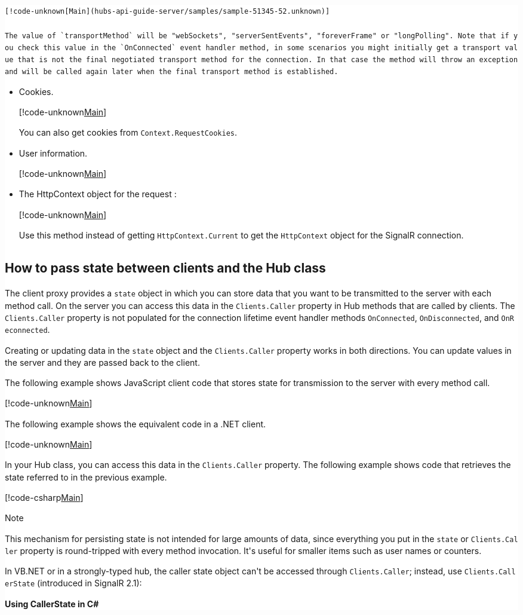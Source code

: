     [!code-unknown[Main](hubs-api-guide-server/samples/sample-51345-52.unknown)]

    The value of `transportMethod` will be "webSockets", "serverSentEvents", "foreverFrame" or "longPolling". Note that if you check this value in the `OnConnected` event handler method, in some scenarios you might initially get a transport value that is not the final negotiated transport method for the connection. In that case the method will throw an exception and will be called again later when the final transport method is established.
- Cookies.

    [!code-unknown[Main](hubs-api-guide-server/samples/sample-51345-53.unknown?highlight=1)]

    You can also get cookies from `Context.RequestCookies`.
- User information.

    [!code-unknown[Main](hubs-api-guide-server/samples/sample-51345-54.unknown?highlight=1)]
- The HttpContext object for the request :

    [!code-unknown[Main](hubs-api-guide-server/samples/sample-51345-55.unknown?highlight=1)]

    Use this method instead of getting `HttpContext.Current` to get the `HttpContext` object for the SignalR connection.

<a id="passstate"></a>

## How to pass state between clients and the Hub class

The client proxy provides a `state` object in which you can store data that you want to be transmitted to the server with each method call. On the server you can access this data in the `Clients.Caller` property in Hub methods that are called by clients. The `Clients.Caller` property is not populated for the connection lifetime event handler methods `OnConnected`, `OnDisconnected`, and `OnReconnected`.

Creating or updating data in the `state` object and the `Clients.Caller` property works in both directions. You can update values in the server and they are passed back to the client.

The following example shows JavaScript client code that stores state for transmission to the server with every method call.

[!code-unknown[Main](hubs-api-guide-server/samples/sample-51345-56.unknown?highlight=1-2)]

The following example shows the equivalent code in a .NET client.

[!code-unknown[Main](hubs-api-guide-server/samples/sample-51345-57.unknown?highlight=1-2)]

In your Hub class, you can access this data in the `Clients.Caller` property. The following example shows code that retrieves the state referred to in the previous example.

[!code-csharp[Main](hubs-api-guide-server/samples/sample58.cs?highlight=3-4)]

> [!NOTE]
> This mechanism for persisting state is not intended for large amounts of data, since everything you put in the `state` or `Clients.Caller` property is round-tripped with every method invocation. It's useful for smaller items such as user names or counters.


In VB.NET or in a strongly-typed hub, the caller state object can't be accessed through `Clients.Caller`; instead, use `Clients.CallerState` (introduced in SignalR 2.1):

**Using CallerState in C#**
